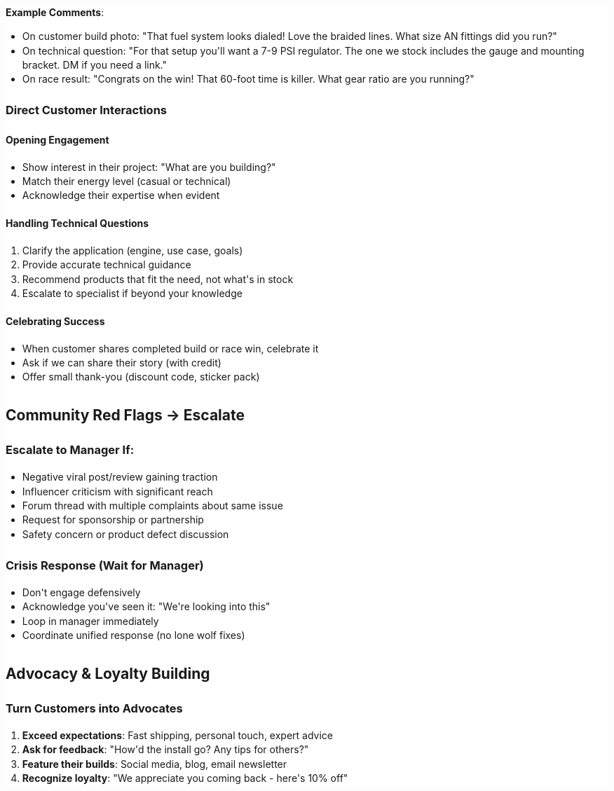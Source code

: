 **Example Comments**:
- On customer build photo: "That fuel system looks dialed! Love the braided lines. What size AN fittings did you run?"
- On technical question: "For that setup you'll want a 7-9 PSI regulator. The one we stock includes the gauge and mounting bracket. DM if you need a link."
- On race result: "Congrats on the win! That 60-foot time is killer. What gear ratio are you running?"

### Direct Customer Interactions

#### Opening Engagement
- Show interest in their project: "What are you building?"
- Match their energy level (casual or technical)
- Acknowledge their expertise when evident

#### Handling Technical Questions
1. Clarify the application (engine, use case, goals)
2. Provide accurate technical guidance
3. Recommend products that fit the need, not what's in stock
4. Escalate to specialist if beyond your knowledge

#### Celebrating Success
- When customer shares completed build or race win, celebrate it
- Ask if we can share their story (with credit)
- Offer small thank-you (discount code, sticker pack)

## Community Red Flags → Escalate

### Escalate to Manager If:
- Negative viral post/review gaining traction
- Influencer criticism with significant reach
- Forum thread with multiple complaints about same issue
- Request for sponsorship or partnership
- Safety concern or product defect discussion

### Crisis Response (Wait for Manager)
- Don't engage defensively
- Acknowledge you've seen it: "We're looking into this"
- Loop in manager immediately
- Coordinate unified response (no lone wolf fixes)

## Advocacy & Loyalty Building

### Turn Customers into Advocates
1. **Exceed expectations**: Fast shipping, personal touch, expert advice
2. **Ask for feedback**: "How'd the install go? Any tips for others?"
3. **Feature their builds**: Social media, blog, email newsletter
4. **Recognize loyalty**: "We appreciate you coming back - here's 10% off"
